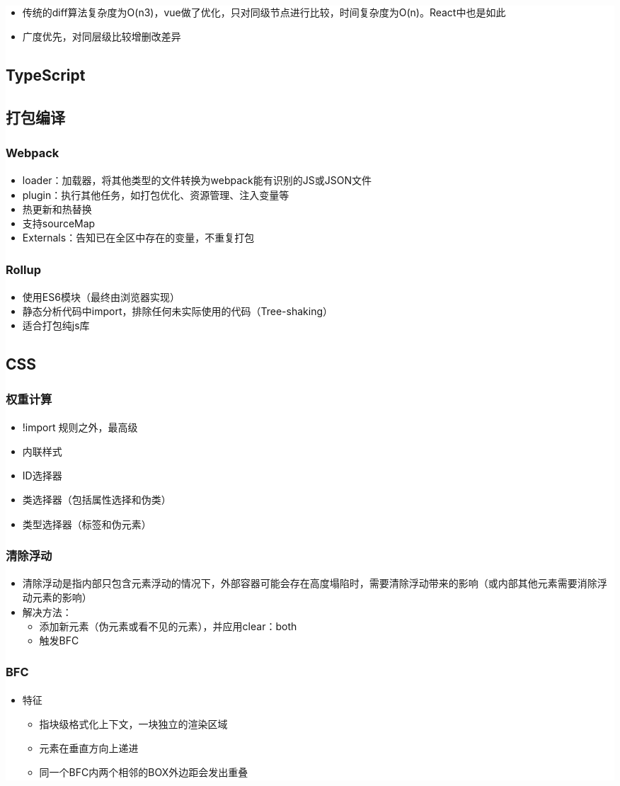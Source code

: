 - 传统的diff算法复杂度为O(n3)，vue做了优化，只对同级节点进行比较，时间复杂度为O(n)。React中也是如此

- 广度优先，对同层级比较增删改差异



## TypeScript

###  

## 打包编译

### Webpack

- loader：加载器，将其他类型的文件转换为webpack能有识别的JS或JSON文件
- plugin：执行其他任务，如打包优化、资源管理、注入变量等
- 热更新和热替换
- 支持sourceMap
- Externals：告知已在全区中存在的变量，不重复打包

### Rollup

- 使用ES6模块（最终由浏览器实现）
- 静态分析代码中import，排除任何未实际使用的代码（Tree-shaking）
- 适合打包纯js库

## CSS

### 权重计算

- !import 规则之外，最高级

- 内联样式
- ID选择器
- 类选择器（包括属性选择和伪类）
- 类型选择器（标签和伪元素）

### 清除浮动

- 清除浮动是指内部只包含元素浮动的情况下，外部容器可能会存在高度塌陷时，需要清除浮动带来的影响（或内部其他元素需要消除浮动元素的影响）
- 解决方法：
  - 添加新元素（伪元素或看不见的元素），并应用clear：both
  - 触发BFC

### BFC

- 特征

  - 指块级格式化上下文，一块独立的渲染区域

  - 元素在垂直方向上递进

  - 同一个BFC内两个相邻的BOX外边距会发出重叠
